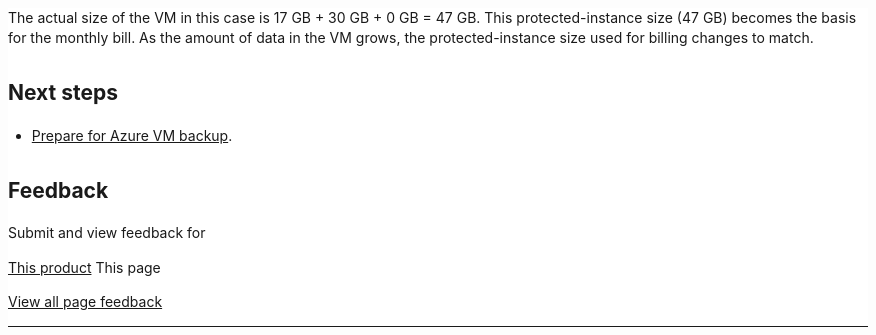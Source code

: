 The actual size of the VM in this case is 17 GB + 30 GB + 0 GB = 47 GB. This protected-instance size (47 GB) becomes the basis for the monthly bill. As the amount of data in the VM grows, the protected-instance size used for billing changes to match.

## Next steps

* [Prepare for Azure VM backup](backup-azure-arm-vms-prepare).

## Feedback

Submit and view feedback for

[This product](https://feedback.azure.com/d365community/forum/153aa817-0725-ec11-b6e6-000d3a4f0858)
This page

[View all page feedback](https://github.com/MicrosoftDocs/azure-docs/issues)

---
